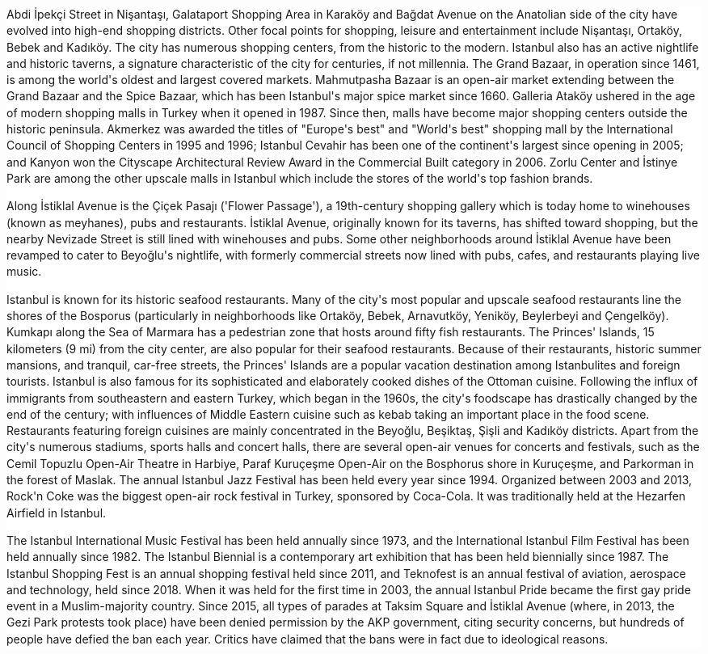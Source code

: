 Abdi İpekçi Street in Nişantaşı, Galataport Shopping Area in Karaköy and Bağdat Avenue on the Anatolian side of the city have evolved into high-end shopping districts. Other focal points for shopping, leisure and entertainment include Nişantaşı, Ortaköy, Bebek and Kadıköy. The city has numerous shopping centers, from the historic to the modern. Istanbul also has an active nightlife and historic taverns, a signature characteristic of the city for centuries, if not millennia.
The Grand Bazaar, in operation since 1461, is among the world's oldest and largest covered markets. Mahmutpasha Bazaar is an open-air market extending between the Grand Bazaar and the Spice Bazaar, which has been Istanbul's major spice market since 1660.
Galleria Ataköy ushered in the age of modern shopping malls in Turkey when it opened in 1987. Since then, malls have become major shopping centers outside the historic peninsula. Akmerkez was awarded the titles of "Europe's best" and "World's best" shopping mall by the International Council of Shopping Centers in 1995 and 1996; Istanbul Cevahir has been one of the continent's largest since opening in 2005; and Kanyon won the Cityscape Architectural Review Award in the Commercial Built category in 2006. Zorlu Center and İstinye Park are among the other upscale malls in Istanbul which include the stores of the world's top fashion brands.

Along İstiklal Avenue is the Çiçek Pasajı ('Flower Passage'), a 19th-century shopping gallery which is today home to winehouses (known as meyhanes), pubs and restaurants. İstiklal Avenue, originally known for its taverns, has shifted toward shopping, but the nearby Nevizade Street is still lined with winehouses and pubs. Some other neighborhoods around İstiklal Avenue have been revamped to cater to Beyoğlu's nightlife, with formerly commercial streets now lined with pubs, cafes, and restaurants playing live music.

Istanbul is known for its historic seafood restaurants. Many of the city's most popular and upscale seafood restaurants line the shores of the Bosporus (particularly in neighborhoods like Ortaköy, Bebek, Arnavutköy, Yeniköy, Beylerbeyi and Çengelköy). Kumkapı along the Sea of Marmara has a pedestrian zone that hosts around fifty fish restaurants.
The Princes' Islands, 15 kilometers (9 mi) from the city center, are also popular for their seafood restaurants. Because of their restaurants, historic summer mansions, and tranquil, car-free streets, the Princes' Islands are a popular vacation destination among Istanbulites and foreign tourists.
Istanbul is also famous for its sophisticated and elaborately cooked dishes of the Ottoman cuisine. Following the influx of immigrants from southeastern and eastern Turkey, which began in the 1960s, the city's foodscape has drastically changed by the end of the century; with influences of Middle Eastern cuisine such as kebab taking an important place in the food scene.
Restaurants featuring foreign cuisines are mainly concentrated in the Beyoğlu, Beşiktaş, Şişli and Kadıköy districts.
Apart from the city's numerous stadiums, sports halls and concert halls, there are several open-air venues for concerts and festivals, such as the Cemil Topuzlu Open-Air Theatre in Harbiye, Paraf Kuruçeşme Open-Air on the Bosphorus shore in Kuruçeşme, and Parkorman in the forest of Maslak. The annual Istanbul Jazz Festival has been held every year since 1994. Organized between 2003 and 2013, Rock'n Coke was the biggest open-air rock festival in Turkey, sponsored by Coca-Cola. It was traditionally held at the Hezarfen Airfield in Istanbul.

The Istanbul International Music Festival has been held annually since 1973, and the International Istanbul Film Festival has been held annually since 1982. The Istanbul Biennial is a contemporary art exhibition that has been held biennially since 1987. The Istanbul Shopping Fest is an annual shopping festival held since 2011, and Teknofest is an annual festival of aviation, aerospace and technology, held since 2018.
When it was held for the first time in 2003, the annual Istanbul Pride became the first gay pride event in a Muslim-majority country. Since 2015, all types of parades at Taksim Square and İstiklal Avenue (where, in 2013, the Gezi Park protests took place) have been denied permission by the AKP government, citing security concerns, but hundreds of people have defied the ban each year. Critics have claimed that the bans were in fact due to ideological reasons.
